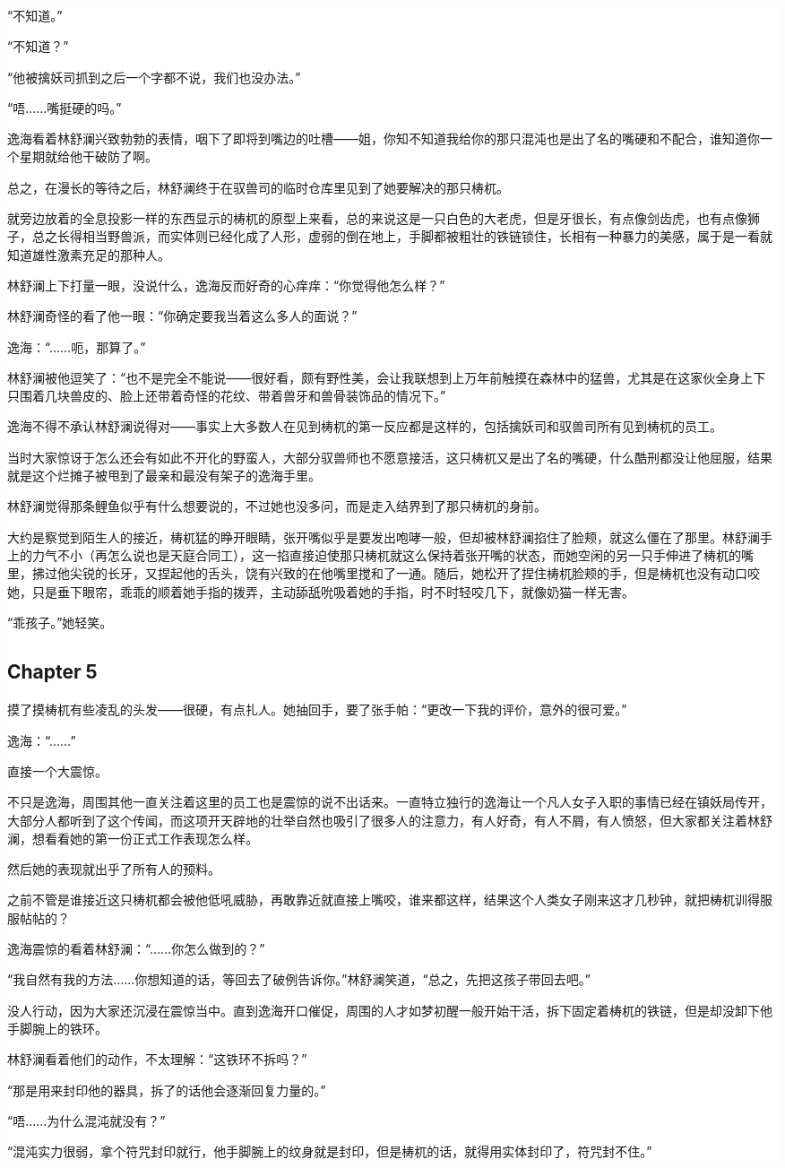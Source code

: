 “不知道。”

“不知道？”

“他被擒妖司抓到之后一个字都不说，我们也没办法。”

“唔……嘴挺硬的吗。”

逸海看着林舒澜兴致勃勃的表情，咽下了即将到嘴边的吐槽——姐，你知不知道我给你的那只混沌也是出了名的嘴硬和不配合，谁知道你一个星期就给他干破防了啊。

总之，在漫长的等待之后，林舒澜终于在驭兽司的临时仓库里见到了她要解决的那只梼杌。

就旁边放着的全息投影一样的东西显示的梼杌的原型上来看，总的来说这是一只白色的大老虎，但是牙很长，有点像剑齿虎，也有点像狮子，总之长得相当野兽派，而实体则已经化成了人形，虚弱的倒在地上，手脚都被粗壮的铁链锁住，长相有一种暴力的美感，属于是一看就知道雄性激素充足的那种人。

林舒澜上下打量一眼，没说什么，逸海反而好奇的心痒痒：“你觉得他怎么样？”

林舒澜奇怪的看了他一眼：“你确定要我当着这么多人的面说？”

逸海：“……呃，那算了。”

林舒澜被他逗笑了：“也不是完全不能说——很好看，颇有野性美，会让我联想到上万年前触摸在森林中的猛兽，尤其是在这家伙全身上下只围着几块兽皮的、脸上还带着奇怪的花纹、带着兽牙和兽骨装饰品的情况下。”

逸海不得不承认林舒澜说得对——事实上大多数人在见到梼杌的第一反应都是这样的，包括擒妖司和驭兽司所有见到梼杌的员工。

当时大家惊讶于怎么还会有如此不开化的野蛮人，大部分驭兽师也不愿意接活，这只梼杌又是出了名的嘴硬，什么酷刑都没让他屈服，结果就是这个烂摊子被甩到了最亲和最没有架子的逸海手里。

林舒澜觉得那条鲤鱼似乎有什么想要说的，不过她也没多问，而是走入结界到了那只梼杌的身前。

大约是察觉到陌生人的接近，梼杌猛的睁开眼睛，张开嘴似乎是要发出咆哮一般，但却被林舒澜掐住了脸颊，就这么僵在了那里。林舒澜手上的力气不小（再怎么说也是天庭合同工），这一掐直接迫使那只梼杌就这么保持着张开嘴的状态，而她空闲的另一只手伸进了梼杌的嘴里，拂过他尖锐的长牙，又捏起他的舌头，饶有兴致的在他嘴里搅和了一通。随后，她松开了捏住梼杌脸颊的手，但是梼杌也没有动口咬她，只是垂下眼帘，乖乖的顺着她手指的拨弄，主动舔舐吮吸着她的手指，时不时轻咬几下，就像奶猫一样无害。

“乖孩子。”她轻笑。

## Chapter 5

摸了摸梼杌有些凌乱的头发——很硬，有点扎人。她抽回手，要了张手帕：“更改一下我的评价，意外的很可爱。”

逸海：“……”

直接一个大震惊。

不只是逸海，周围其他一直关注着这里的员工也是震惊的说不出话来。一直特立独行的逸海让一个凡人女子入职的事情已经在镇妖局传开，大部分人都听到了这个传闻，而这项开天辟地的壮举自然也吸引了很多人的注意力，有人好奇，有人不屑，有人愤怒，但大家都关注着林舒澜，想看看她的第一份正式工作表现怎么样。

然后她的表现就出乎了所有人的预料。

之前不管是谁接近这只梼杌都会被他低吼威胁，再敢靠近就直接上嘴咬，谁来都这样，结果这个人类女子刚来这才几秒钟，就把梼杌训得服服帖帖的？

逸海震惊的看着林舒澜：“……你怎么做到的？”

“我自然有我的方法……你想知道的话，等回去了破例告诉你。”林舒澜笑道，“总之，先把这孩子带回去吧。”

没人行动，因为大家还沉浸在震惊当中。直到逸海开口催促，周围的人才如梦初醒一般开始干活，拆下固定着梼杌的铁链，但是却没卸下他手脚腕上的铁环。

林舒澜看着他们的动作，不太理解：“这铁环不拆吗？”

“那是用来封印他的器具，拆了的话他会逐渐回复力量的。”

“唔……为什么混沌就没有？”

“混沌实力很弱，拿个符咒封印就行，他手脚腕上的纹身就是封印，但是梼杌的话，就得用实体封印了，符咒封不住。”

